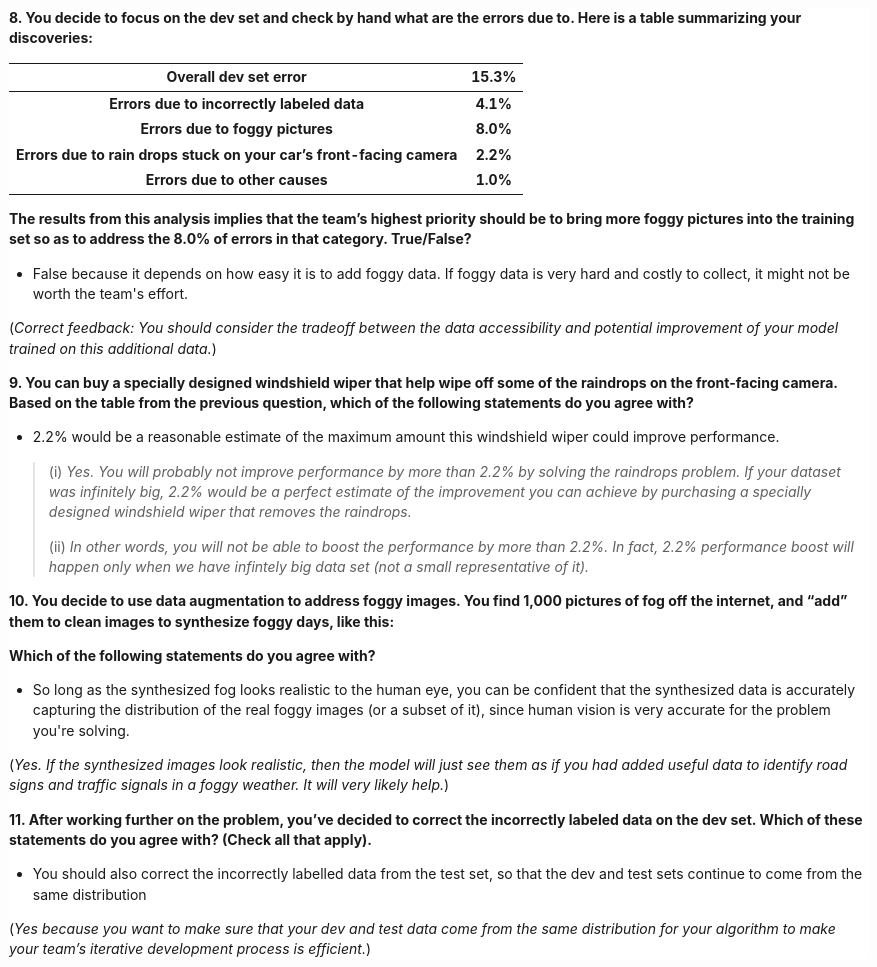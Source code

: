 __8. You decide to focus on the dev set and check by hand what are the errors due to. Here is a table summarizing your discoveries:__

| Overall dev set error	| 15.3% |
| :---: | :---: |
| __Errors due to incorrectly labeled data__ | __4.1%__ |
| __Errors due to foggy pictures__ | __8.0%__ |
| __Errors due to rain drops stuck on your car’s front-facing camera__ | __2.2%__ |
| __Errors due to other causes__ | __1.0%__ |

__The results from this analysis implies that the team’s highest priority should be to bring more foggy pictures into the training set so as to address the 8.0% of errors in that category. True/False?__

- False because it depends on how easy it is to add foggy data. If foggy data is very hard and costly to collect, it might not be worth the team's effort.

(_Correct feedback:  You should consider the tradeoff between the data accessibility and potential improvement of your model trained on this additional data._)

__9. You can buy a specially designed windshield wiper that help wipe off some of the raindrops on the front-facing camera. Based on the table from the previous question, which of the following statements do you agree with?__

- 2.2% would be a reasonable estimate of the maximum amount this windshield wiper could improve performance.

> (i) _Yes. You will probably not improve performance by more than 2.2% by solving the raindrops problem. If your dataset was infinitely big, 2.2% would be a perfect estimate of the improvement you can achieve by purchasing a specially designed windshield wiper that removes the raindrops._
>
> (ii) _In other words, you will not be able to boost the performance by more than 2.2%. In fact, 2.2% performance boost will happen only when we have infintely big data set (not a small representative of it)._

__10. You decide to use data augmentation to address foggy images. You find 1,000 pictures of fog off the internet, and “add” them to clean images to synthesize foggy days, like this:__

__Which of the following statements do you agree with?__

- So long as the synthesized fog looks realistic to the human eye, you can be confident that the synthesized data is accurately capturing the distribution of the real foggy images (or a subset of it), since human vision is very accurate for the problem you're solving.

(_Yes. If the synthesized images look realistic, then the model will just see them as if you had added useful data to identify road signs and traffic signals in a foggy weather. It will very likely help._)

__11. After working further on the problem, you’ve decided to correct the incorrectly labeled data on the dev set. Which of these statements do you agree with? (Check all that apply).__

- You should also correct the incorrectly labelled data from the test set, so that the dev and test sets continue to come from the same distribution

(_Yes because you want to make sure that your dev and test data come from the same distribution for your algorithm to make your team’s iterative development process is efficient._)
